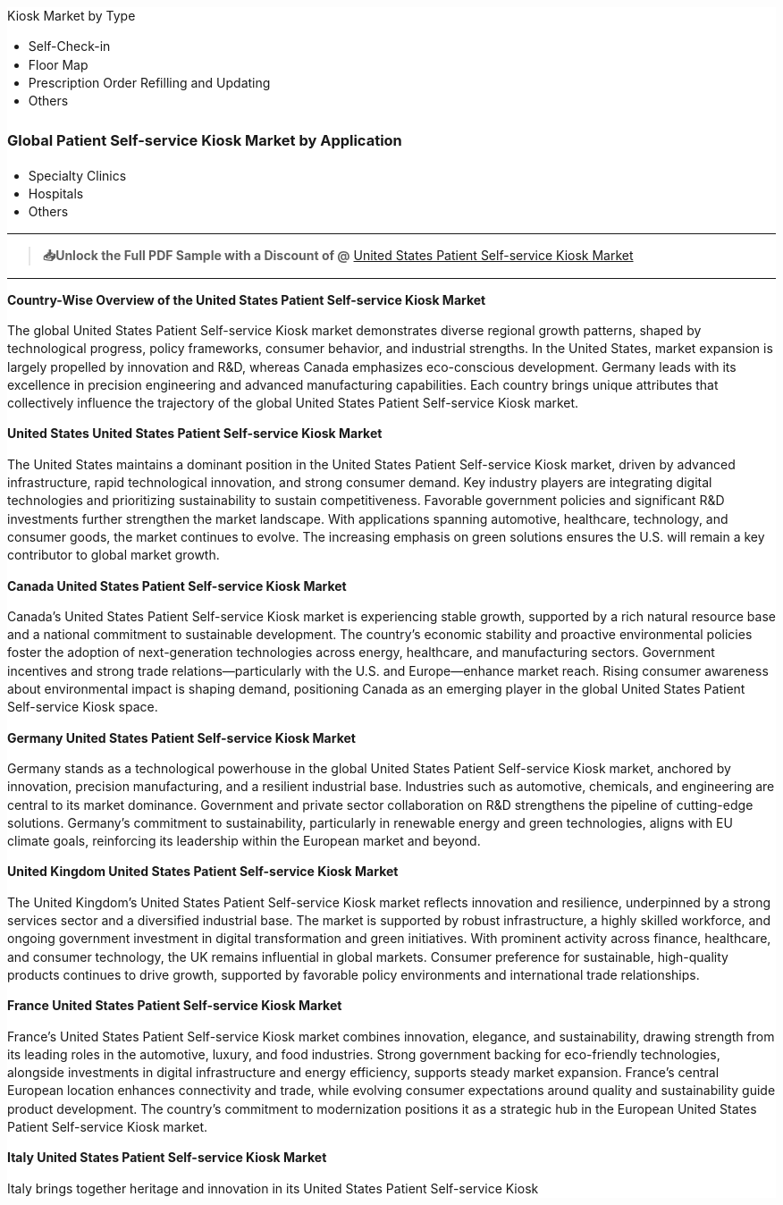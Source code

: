 Kiosk Market by Type</h3><ul><li>Self-Check-in</li><li>Floor Map</li><li>Prescription Order Refilling and Updating</li><li>Others</li></ul><h3>Global Patient Self-service Kiosk Market by Application</h3><ul><li>Specialty Clinics</li><li>Hospitals</li><li>Others</li></ul></p><hr /><blockquote><p><strong>📥Unlock the Full PDF Sample with a Discount of @</strong> <a href="https://www.marketresearchintellect.com/ask-for-discount/?rid=1068645&amp;utm_source=Github-April&amp;utm_medium=016">United States Patient Self-service Kiosk Market</a></p></blockquote><hr /><p class="" data-start="217" data-end="261"><strong data-start="217" data-end="261">Country-Wise Overview of the United States Patient Self-service Kiosk Market</strong></p><p class="" data-start="263" data-end="774">The global United States Patient Self-service Kiosk market demonstrates diverse regional growth patterns, shaped by technological progress, policy frameworks, consumer behavior, and industrial strengths. In the United States, market expansion is largely propelled by innovation and R&amp;D, whereas Canada emphasizes eco-conscious development. Germany leads with its excellence in precision engineering and advanced manufacturing capabilities. Each country brings unique attributes that collectively influence the trajectory of the global United States Patient Self-service Kiosk market.</p><p class="" data-start="776" data-end="1421"><strong data-start="776" data-end="805">United States United States Patient Self-service Kiosk Market</strong></p><p class="" data-start="776" data-end="1421">The United States maintains a dominant position in the United States Patient Self-service Kiosk market, driven by advanced infrastructure, rapid technological innovation, and strong consumer demand. Key industry players are integrating digital technologies and prioritizing sustainability to sustain competitiveness. Favorable government policies and significant R&amp;D investments further strengthen the market landscape. With applications spanning automotive, healthcare, technology, and consumer goods, the market continues to evolve. The increasing emphasis on green solutions ensures the U.S. will remain a key contributor to global market growth.</p><p class="" data-start="1423" data-end="2019"><strong data-start="1423" data-end="1445">Canada United States Patient Self-service Kiosk Market</strong></p><p class="" data-start="1423" data-end="2019">Canada&rsquo;s United States Patient Self-service Kiosk market is experiencing stable growth, supported by a rich natural resource base and a national commitment to sustainable development. The country&rsquo;s economic stability and proactive environmental policies foster the adoption of next-generation technologies across energy, healthcare, and manufacturing sectors. Government incentives and strong trade relations&mdash;particularly with the U.S. and Europe&mdash;enhance market reach. Rising consumer awareness about environmental impact is shaping demand, positioning Canada as an emerging player in the global United States Patient Self-service Kiosk space.</p><p class="" data-start="2021" data-end="2591"><strong data-start="2021" data-end="2044">Germany United States Patient Self-service Kiosk Market</strong></p><p class="" data-start="2021" data-end="2591">Germany stands as a technological powerhouse in the global United States Patient Self-service Kiosk market, anchored by innovation, precision manufacturing, and a resilient industrial base. Industries such as automotive, chemicals, and engineering are central to its market dominance. Government and private sector collaboration on R&amp;D strengthens the pipeline of cutting-edge solutions. Germany&rsquo;s commitment to sustainability, particularly in renewable energy and green technologies, aligns with EU climate goals, reinforcing its leadership within the European market and beyond.</p><p class="" data-start="2593" data-end="3221"><strong data-start="2593" data-end="2623">United Kingdom United States Patient Self-service Kiosk Market</strong></p><p class="" data-start="2593" data-end="3221">The United Kingdom&rsquo;s United States Patient Self-service Kiosk market reflects innovation and resilience, underpinned by a strong services sector and a diversified industrial base. The market is supported by robust infrastructure, a highly skilled workforce, and ongoing government investment in digital transformation and green initiatives. With prominent activity across finance, healthcare, and consumer technology, the UK remains influential in global markets. Consumer preference for sustainable, high-quality products continues to drive growth, supported by favorable policy environments and international trade relationships.</p><p class="" data-start="3223" data-end="3838"><strong data-start="3223" data-end="3245">France United States Patient Self-service Kiosk Market</strong></p><p class="" data-start="3223" data-end="3838">France&rsquo;s United States Patient Self-service Kiosk market combines innovation, elegance, and sustainability, drawing strength from its leading roles in the automotive, luxury, and food industries. Strong government backing for eco-friendly technologies, alongside investments in digital infrastructure and energy efficiency, supports steady market expansion. France&rsquo;s central European location enhances connectivity and trade, while evolving consumer expectations around quality and sustainability guide product development. The country&rsquo;s commitment to modernization positions it as a strategic hub in the European United States Patient Self-service Kiosk market.</p><p class="" data-start="3840" data-end="4422"><strong data-start="3840" data-end="3861">Italy United States Patient Self-service Kiosk Market</strong></p><p class="" data-start="3840" data-end="4422">Italy brings together heritage and innovation in its United States Patient Self-service Kiosk